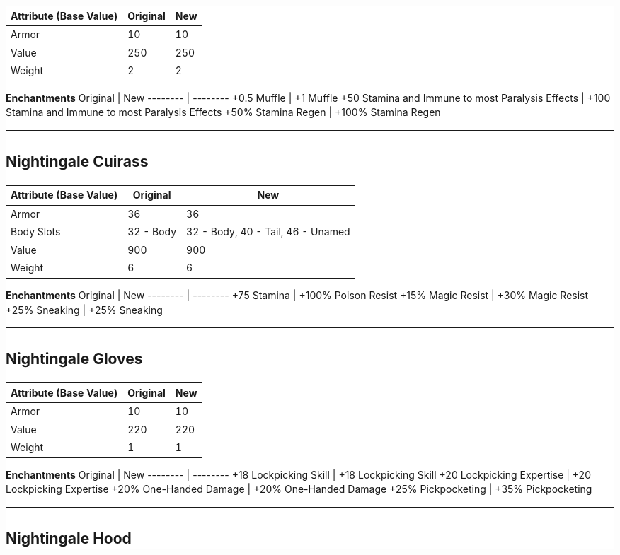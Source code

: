 Attribute (Base Value) | Original | New
--------|----------|--------
Armor | 10 | 10
Value | 250 | 250
Weight | 2 | 2

**Enchantments**
Original | New
-------- | --------
+0.5 Muffle | +1 Muffle
+50 Stamina and Immune to most Paralysis Effects | +100 Stamina and Immune to most Paralysis Effects
+50% Stamina Regen | +100% Stamina Regen

___

## **Nightingale Cuirass**

Attribute (Base Value) | Original | New
--------|----------|--------
Armor | 36 | 36
Body Slots | 32 - Body | 32 - Body, 40 - Tail, 46 - Unamed
Value | 900 | 900
Weight | 6 | 6

**Enchantments**
Original | New
-------- | --------
+75 Stamina | +100% Poison Resist
+15% Magic Resist | +30% Magic Resist
+25% Sneaking | +25% Sneaking

___

## **Nightingale Gloves**

Attribute (Base Value) | Original | New
--------|----------|--------
Armor | 10 | 10
Value | 220 | 220
Weight | 1 | 1

**Enchantments**
Original | New
-------- | --------
+18 Lockpicking Skill | +18 Lockpicking Skill
+20 Lockpicking Expertise | +20 Lockpicking Expertise
+20% One-Handed Damage | +20% One-Handed Damage
+25% Pickpocketing | +35% Pickpocketing

___

## **Nightingale Hood**

